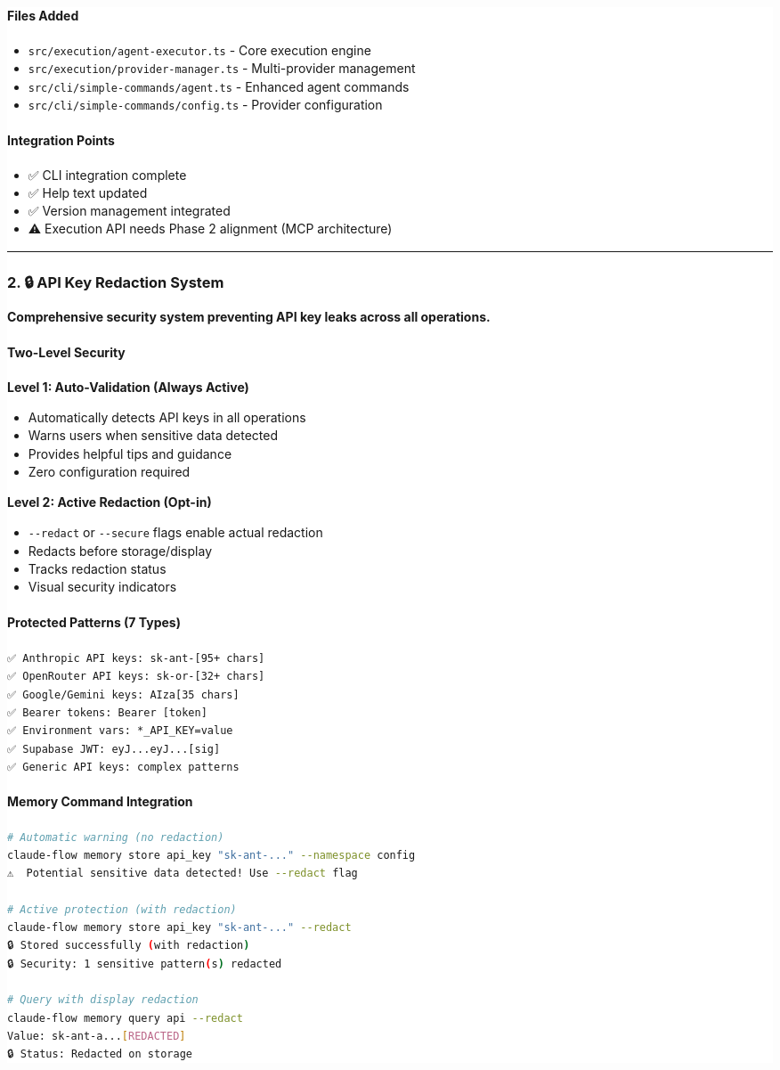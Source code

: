 #### Files Added
- `src/execution/agent-executor.ts` - Core execution engine
- `src/execution/provider-manager.ts` - Multi-provider management
- `src/cli/simple-commands/agent.ts` - Enhanced agent commands
- `src/cli/simple-commands/config.ts` - Provider configuration

#### Integration Points
- ✅ CLI integration complete
- ✅ Help text updated
- ✅ Version management integrated
- ⚠️ Execution API needs Phase 2 alignment (MCP architecture)

---

### 2. 🔒 API Key Redaction System

**Comprehensive security system preventing API key leaks across all operations.**

#### Two-Level Security

**Level 1: Auto-Validation (Always Active)**
- Automatically detects API keys in all operations
- Warns users when sensitive data detected
- Provides helpful tips and guidance
- Zero configuration required

**Level 2: Active Redaction (Opt-in)**
- `--redact` or `--secure` flags enable actual redaction
- Redacts before storage/display
- Tracks redaction status
- Visual security indicators

#### Protected Patterns (7 Types)
```
✅ Anthropic API keys: sk-ant-[95+ chars]
✅ OpenRouter API keys: sk-or-[32+ chars]
✅ Google/Gemini keys: AIza[35 chars]
✅ Bearer tokens: Bearer [token]
✅ Environment vars: *_API_KEY=value
✅ Supabase JWT: eyJ...eyJ...[sig]
✅ Generic API keys: complex patterns
```

#### Memory Command Integration
```bash
# Automatic warning (no redaction)
claude-flow memory store api_key "sk-ant-..." --namespace config
⚠️  Potential sensitive data detected! Use --redact flag

# Active protection (with redaction)
claude-flow memory store api_key "sk-ant-..." --redact
🔒 Stored successfully (with redaction)
🔒 Security: 1 sensitive pattern(s) redacted

# Query with display redaction
claude-flow memory query api --redact
Value: sk-ant-a...[REDACTED]
🔒 Status: Redacted on storage
```
